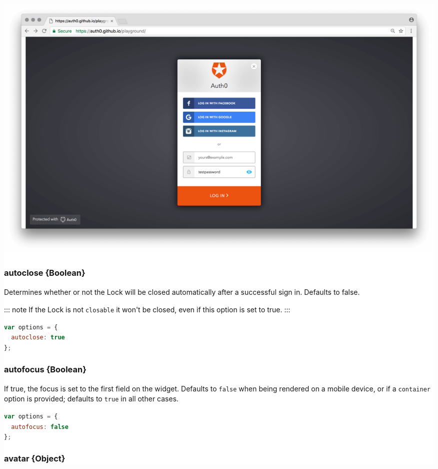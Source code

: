 ![Lock - Avatar](/media/articles/libraries/lock/v10/customization/lock-allowshowpassword.png)

### autoclose {Boolean}

Determines whether or not the Lock will be closed automatically after a successful sign in. Defaults to false.

::: note
If the Lock is not `closable` it won't be closed, even if this option is set to true.
:::

```js
var options = {
  autoclose: true
};
```

### autofocus {Boolean}

If true, the focus is set to the first field on the widget. Defaults to `false` when being rendered on a mobile device, or if a `container` option is provided; defaults to `true` in all other cases.

```js
var options = {
  autofocus: false
};
```

### avatar {Object}
